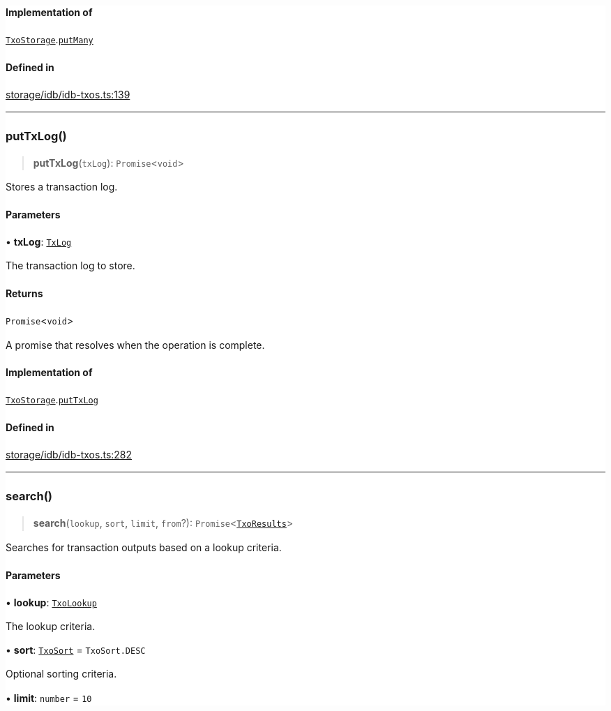 #### Implementation of

[`TxoStorage`](../interfaces/TxoStorage.md).[`putMany`](../interfaces/TxoStorage.md#putmany)

#### Defined in

[storage/idb/idb-txos.ts:139](https://github.com/shruggr/ts-casemod-spv/blob/56b4750a08daabb55f614a1b84ddcb1eb8c8c7fb/src/storage/idb/idb-txos.ts#L139)

***

### putTxLog()

> **putTxLog**(`txLog`): `Promise`\<`void`\>

Stores a transaction log.

#### Parameters

• **txLog**: [`TxLog`](TxLog.md)

The transaction log to store.

#### Returns

`Promise`\<`void`\>

A promise that resolves when the operation is complete.

#### Implementation of

[`TxoStorage`](../interfaces/TxoStorage.md).[`putTxLog`](../interfaces/TxoStorage.md#puttxlog)

#### Defined in

[storage/idb/idb-txos.ts:282](https://github.com/shruggr/ts-casemod-spv/blob/56b4750a08daabb55f614a1b84ddcb1eb8c8c7fb/src/storage/idb/idb-txos.ts#L282)

***

### search()

> **search**(`lookup`, `sort`, `limit`, `from`?): `Promise`\<[`TxoResults`](../interfaces/TxoResults.md)\>

Searches for transaction outputs based on a lookup criteria.

#### Parameters

• **lookup**: [`TxoLookup`](TxoLookup.md)

The lookup criteria.

• **sort**: [`TxoSort`](../enumerations/TxoSort.md) = `TxoSort.DESC`

Optional sorting criteria.

• **limit**: `number` = `10`
